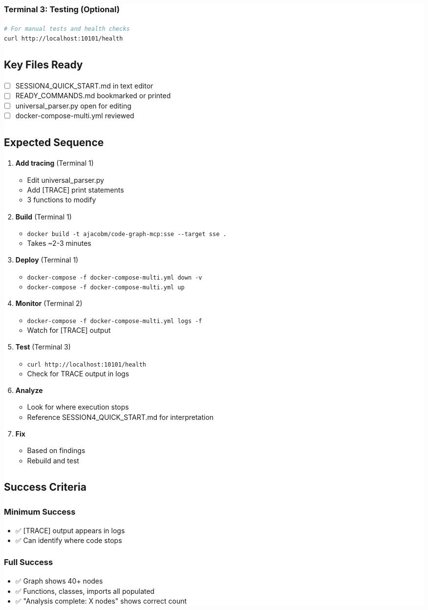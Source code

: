 ### Terminal 3: Testing (Optional)
```bash
# For manual tests and health checks
curl http://localhost:10101/health
```

## Key Files Ready

- [ ] SESSION4_QUICK_START.md in text editor
- [ ] READY_COMMANDS.md bookmarked or printed
- [ ] universal_parser.py open for editing
- [ ] docker-compose-multi.yml reviewed

## Expected Sequence

1. **Add tracing** (Terminal 1)
   - Edit universal_parser.py
   - Add [TRACE] print statements
   - 3 functions to modify

2. **Build** (Terminal 1)
   - `docker build -t ajacobm/code-graph-mcp:sse --target sse .`
   - Takes ~2-3 minutes

3. **Deploy** (Terminal 1)
   - `docker-compose -f docker-compose-multi.yml down -v`
   - `docker-compose -f docker-compose-multi.yml up`

4. **Monitor** (Terminal 2)
   - `docker-compose -f docker-compose-multi.yml logs -f`
   - Watch for [TRACE] output

5. **Test** (Terminal 3)
   - `curl http://localhost:10101/health`
   - Check for TRACE output in logs

6. **Analyze**
   - Look for where execution stops
   - Reference SESSION4_QUICK_START.md for interpretation

7. **Fix**
   - Based on findings
   - Rebuild and test

## Success Criteria

### Minimum Success
- ✅ [TRACE] output appears in logs
- ✅ Can identify where code stops

### Full Success
- ✅ Graph shows 40+ nodes
- ✅ Functions, classes, imports all populated
- ✅ "Analysis complete: X nodes" shows correct count

